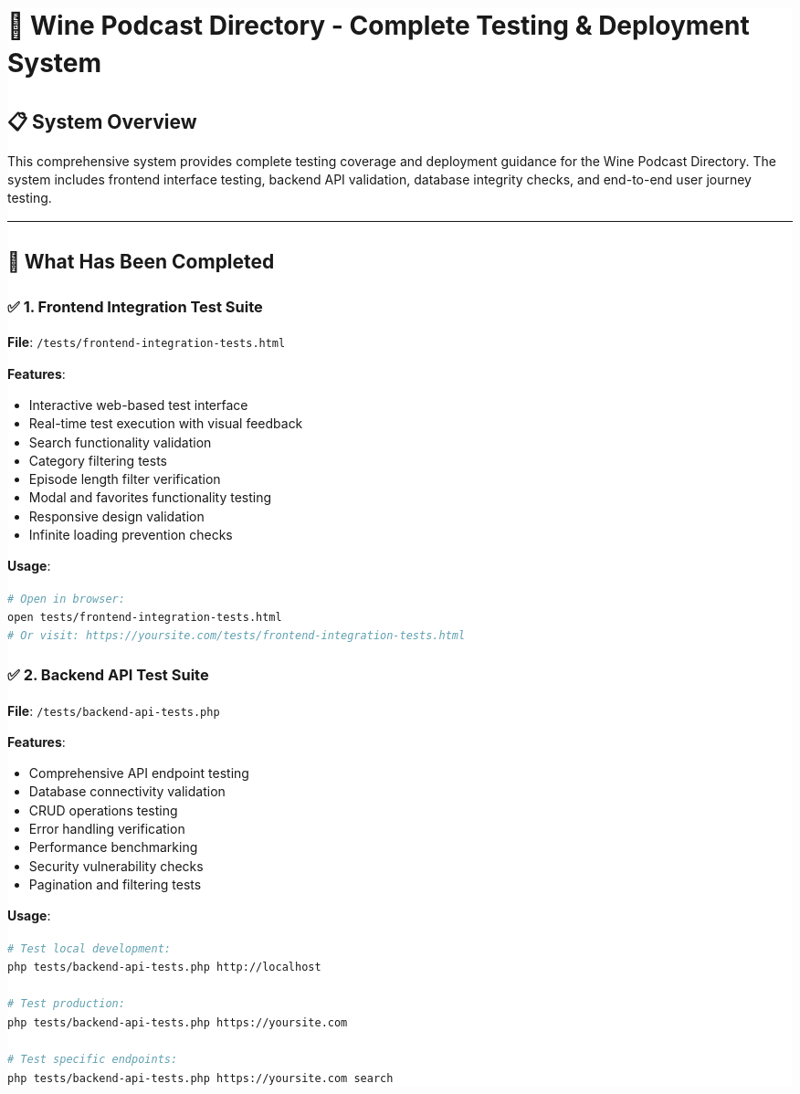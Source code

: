 # 🍷 Wine Podcast Directory - Complete Testing & Deployment System

## 📋 System Overview

This comprehensive system provides complete testing coverage and deployment guidance for the Wine Podcast Directory. The system includes frontend interface testing, backend API validation, database integrity checks, and end-to-end user journey testing.

---

## 🎯 What Has Been Completed

### ✅ **1. Frontend Integration Test Suite**
**File**: `/tests/frontend-integration-tests.html`

**Features**:
- Interactive web-based test interface
- Real-time test execution with visual feedback
- Search functionality validation
- Category filtering tests
- Episode length filter verification
- Modal and favorites functionality testing
- Responsive design validation
- Infinite loading prevention checks

**Usage**:
```bash
# Open in browser:
open tests/frontend-integration-tests.html
# Or visit: https://yoursite.com/tests/frontend-integration-tests.html
```

### ✅ **2. Backend API Test Suite**
**File**: `/tests/backend-api-tests.php`

**Features**:
- Comprehensive API endpoint testing
- Database connectivity validation
- CRUD operations testing
- Error handling verification
- Performance benchmarking
- Security vulnerability checks
- Pagination and filtering tests

**Usage**:
```bash
# Test local development:
php tests/backend-api-tests.php http://localhost

# Test production:
php tests/backend-api-tests.php https://yoursite.com

# Test specific endpoints:
php tests/backend-api-tests.php https://yoursite.com search
```
